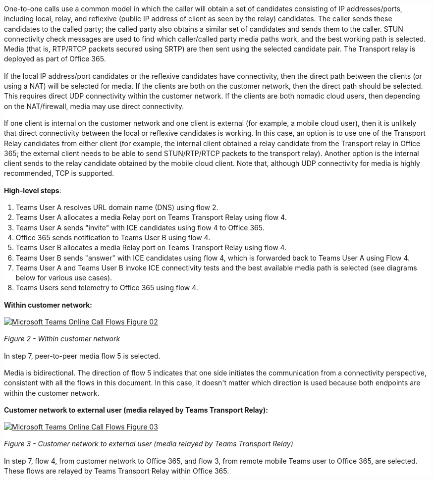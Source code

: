 One-to-one calls use a common model in which the caller will obtain a set of candidates consisting of IP addresses/ports, including local, relay, and reflexive (public IP address of client as seen by the relay) candidates. The caller sends these candidates to the called party; the called party also obtains a similar set of candidates and sends them to the caller. STUN connectivity check messages are used to find which caller/called party media paths work, and the best working path is selected. Media (that is, RTP/RTCP packets secured using SRTP) are then sent using the selected candidate pair. The Transport relay is deployed as part of Office 365.

If the local IP address/port candidates or the reflexive candidates have connectivity, then the direct path between the clients (or using a NAT) will be selected for media. If the clients are both on the customer network, then the direct path should be selected. This requires direct UDP connectivity within the customer network. If the clients are both nomadic cloud users, then depending on the NAT/firewall, media may use direct connectivity.

If one client is internal on the customer network and one client is external (for example, a mobile cloud user), then it is unlikely that direct connectivity between the local or reflexive candidates is working. In this case, an option is to use one of the Transport Relay candidates from either client (for example, the internal client obtained a relay candidate from the Transport relay in Office 365; the external client needs to be able to send STUN/RTP/RTCP packets to the transport relay). Another option is the internal client sends to the relay candidate obtained by the mobile cloud client. Note that, although UDP connectivity for media is highly recommended, TCP is supported.

**High-level steps**:

1. Teams User A resolves URL domain name (DNS) using flow 2.
1. Teams User A allocates a media Relay port on Teams Transport Relay using flow 4.
1. Teams User A sends "invite" with ICE candidates using flow 4 to Office 365.
1. Office 365 sends notification to Teams User B using flow 4.
1. Teams User B allocates a media Relay port on Teams Transport Relay using flow 4.
1. Teams User B sends "answer" with ICE candidates using flow 4, which is forwarded back to Teams User A using Flow 4.
1. Teams User A and Teams User B invoke ICE connectivity tests and the best available media path is selected (see diagrams below for various use cases).
1. Teams Users send telemetry to Office 365 using flow 4.

**Within customer network:**

[![Microsoft Teams Online Call Flows Figure 02](media/microsoft-teams-online-call-flows-figure02-thumbnail.png)](media/microsoft-teams-online-call-flows-figure02.png)

*Figure 2 - Within customer network*

In step 7, peer-to-peer media flow 5 is selected.

Media is bidirectional. The direction of flow 5 indicates that one side initiates the communication from a connectivity perspective, consistent with all the flows in this document. In this case, it doesn't matter which direction is used because both endpoints are within the customer network.

**Customer network to external user (media relayed by Teams Transport Relay):**

[![Microsoft Teams Online Call Flows Figure 03](media/microsoft-teams-online-call-flows-figure03-thumbnail.png)](media/microsoft-teams-online-call-flows-figure03.png)

*Figure 3 - Customer network to external user (media relayed by Teams Transport Relay)*

In step 7, flow 4, from customer network to Office 365, and flow 3, from remote mobile Teams user to Office 365, are selected. These flows are relayed by Teams Transport Relay within Office 365.
